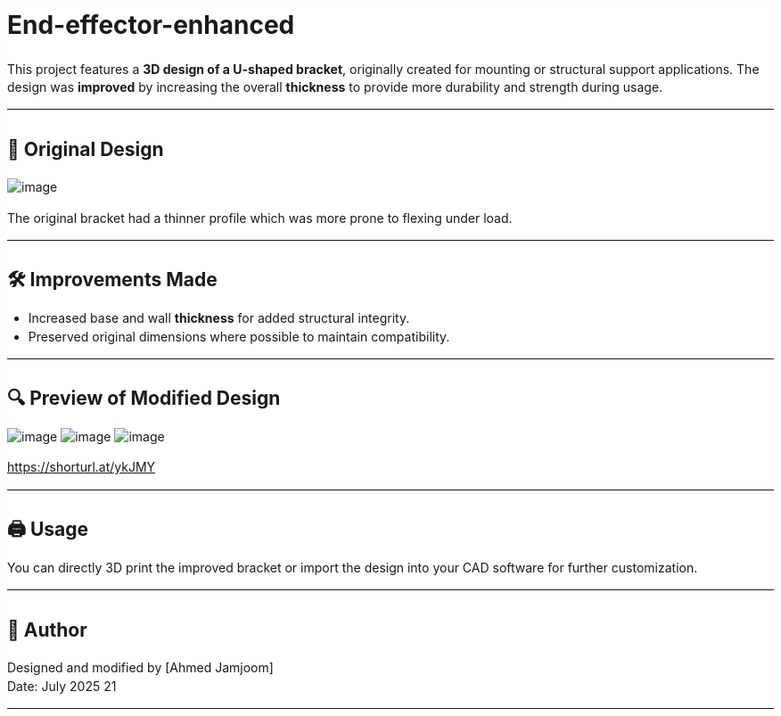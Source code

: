# End-effector-enhanced

This project features a **3D design of a U-shaped bracket**, originally created for mounting or structural support applications. The design was **improved** by increasing the overall **thickness** to provide more durability and strength during usage.

---

## 📌 Original Design

<img width="964" height="366" alt="image" src="https://github.com/user-attachments/assets/1b8348df-2533-4d5a-ac48-964603e55f03" />

The original bracket had a thinner profile which was more prone to flexing under load.

---

## 🛠️ Improvements Made

- Increased base and wall **thickness** for added structural integrity.
- Preserved original dimensions where possible to maintain compatibility.

---

## 🔍 Preview of Modified Design

<img width="1638" height="942" alt="image" src="https://github.com/user-attachments/assets/9dfee012-9b09-424a-9ee9-a4beadf9a195" />

<img width="999" height="862" alt="image" src="https://github.com/user-attachments/assets/16cff3b8-528e-4203-8a65-23a2703353eb" />

<img width="1364" height="960" alt="image" src="https://github.com/user-attachments/assets/d40b2175-ad05-4ef5-9a3b-6374a6168be4" />


https://shorturl.at/ykJMY


---

## 🖨️ Usage

You can directly 3D print the improved bracket or import the design into your CAD software for further customization.

---

## 📎 Author

Designed and modified by [Ahmed Jamjoom]  
Date: July 2025 21

---

